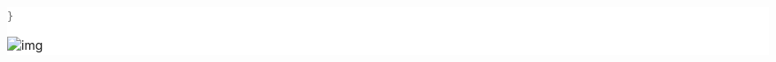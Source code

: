 ```cpp
}
```





![img](http://test-fangsong-imgsubmit.oss-cn-beijing.aliyuncs.com/img/v2-93564205d3293e876faaf5d558c2351e_720w.jpg)



